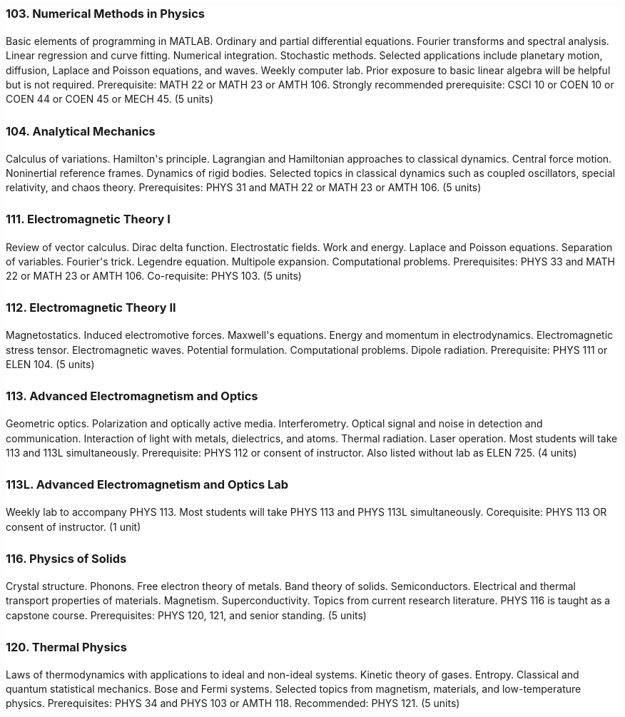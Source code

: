 ### 103. Numerical Methods in Physics

Basic elements of programming in MATLAB. Ordinary and partial differential equations. Fourier transforms and spectral analysis. Linear regression and curve fitting. Numerical integration. Stochastic methods. Selected applications include planetary motion, diffusion, Laplace and Poisson equations, and waves. Weekly computer lab. Prior exposure to basic linear algebra will be helpful but is not required. Prerequisite: MATH 22 or MATH 23 or AMTH 106. Strongly recommended prerequisite: CSCI 10 or COEN 10 or COEN 44 or COEN 45 or MECH 45. (5 units)

### 104. Analytical Mechanics

Calculus of variations. Hamilton's principle. Lagrangian and Hamiltonian approaches to classical dynamics. Central force motion. Noninertial reference frames. Dynamics of rigid bodies. Selected topics in classical dynamics such as coupled oscillators, special relativity, and chaos theory. Prerequisites: PHYS 31 and MATH 22 or MATH 23 or AMTH 106. (5 units)

### 111. Electromagnetic Theory I

Review of vector calculus. Dirac delta function. Electrostatic fields. Work and energy. Laplace and Poisson equations. Separation of variables. Fourier's trick. Legendre equation. Multipole expansion. Computational problems. Prerequisites: PHYS 33 and MATH 22 or MATH 23 or AMTH 106. Co-requisite: PHYS 103. (5 units)

### 112. Electromagnetic Theory II

Magnetostatics. Induced electromotive forces. Maxwell's equations. Energy and momentum in electrodynamics. Electromagnetic stress tensor. Electromagnetic waves. Potential formulation. Computational problems. Dipole radiation. Prerequisite: PHYS 111 or ELEN 104. (5 units)

### 113. Advanced Electromagnetism and Optics

Geometric optics. Polarization and optically active media. Interferometry. Optical signal and noise in detection and communication. Interaction of light with metals, dielectrics, and atoms. Thermal radiation. Laser operation. Most students will take 113 and 113L simultaneously. Prerequisite: PHYS 112 or consent of instructor. Also listed without lab as ELEN 725. (4 units)

### 113L. Advanced Electromagnetism and Optics Lab

Weekly lab to accompany PHYS 113. Most students will take PHYS 113 and PHYS 113L simultaneously. Corequisite: PHYS 113 OR consent of instructor. (1 unit)

### 116. Physics of Solids

Crystal structure. Phonons. Free electron theory of metals. Band theory of solids. Semiconductors. Electrical and thermal transport properties of materials. Magnetism. Superconductivity. Topics from current research literature. PHYS 116 is taught as a capstone course. Prerequisites: PHYS 120, 121, and senior standing. (5 units)

### 120. Thermal Physics

Laws of thermodynamics with applications to ideal and non-ideal systems. Kinetic theory of gases. Entropy. Classical and quantum statistical mechanics. Bose and Fermi systems. Selected topics from magnetism, materials, and low-temperature physics. Prerequisites: PHYS 34 and PHYS 103 or AMTH 118. Recommended: PHYS 121. (5 units)
